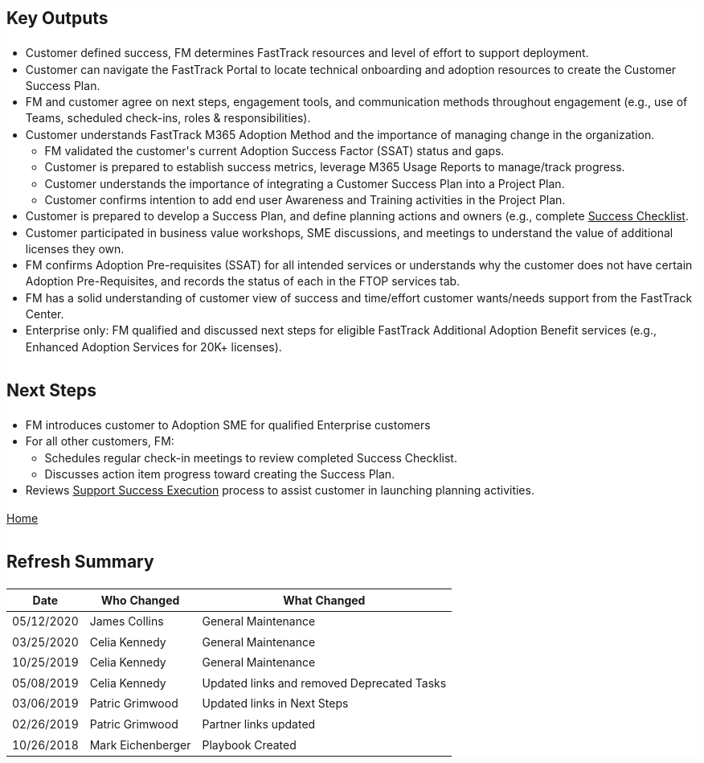 ## Key Outputs

  - Customer defined success, FM determines FastTrack resources and level of effort to support deployment.
  - Customer can navigate the FastTrack Portal to locate technical onboarding and adoption resources to create the Customer Success Plan.
  - FM and customer agree on next steps, engagement tools, and communication methods throughout engagement (e.g., use of Teams, scheduled check-ins, roles & responsibilities).
  - Customer understands FastTrack M365 Adoption Method and the importance of managing change in the organization.
      - FM validated the customer's current Adoption Success Factor (SSAT) status and gaps.
      - Customer is prepared to establish success metrics, leverage M365 Usage Reports to manage/track progress.
      - Customer understands the importance of integrating a Customer Success Plan into a Project Plan.
      - Customer confirms intention to add end user Awareness and Training activities in the Project Plan.
  - Customer is prepared to develop a Success Plan, and define planning actions and owners (e.g., complete [Success Checklist](https://aka.ms/success-plan-checklist).
  - Customer participated in business value workshops, SME discussions, and meetings to understand the value of additional licenses they own.
  - FM confirms Adoption Pre-requisites (SSAT) for all intended services or understands why the customer does not have certain Adoption Pre-Requisites, and records the status of each in the FTOP services tab.
  - FM has a solid understanding of customer view of success and time/effort customer wants/needs support from the FastTrack Center.
  - Enterprise only: FM qualified and discussed next steps for eligible FastTrack Additional Adoption Benefit services (e.g., Enhanced Adoption Services for 20K+ licenses).  

## Next Steps

  - FM introduces customer to Adoption SME for qualified Enterprise customers
  - For all other customers, FM:
      - Schedules regular check-in meetings to review completed Success Checklist.
      - Discusses action item progress toward creating the Success Plan.
  - Reviews [Support Success Execution](success-support-success-execution-partner.md) process to assist customer in launching planning activities.

[Home](http://partner-docs.microsoft.com)

## Refresh Summary

| Date       | Who Changed       | What Changed          |
| ---------- | ----------------- | ----------------      |
|05/12/2020 | James Collins  | General Maintenance|
|03/25/2020 | Celia Kennedy   | General Maintenance|
|10/25/2019 | Celia Kennedy   | General Maintenance|
|05/08/2019 | Celia Kennedy   | Updated links and removed Deprecated Tasks|
 03/06/2019 | Patric Grimwood   | Updated links in Next Steps |
| 02/26/2019 | Patric Grimwood   | Partner links updated |
| 10/26/2018 | Mark Eichenberger | Playbook Created      |
